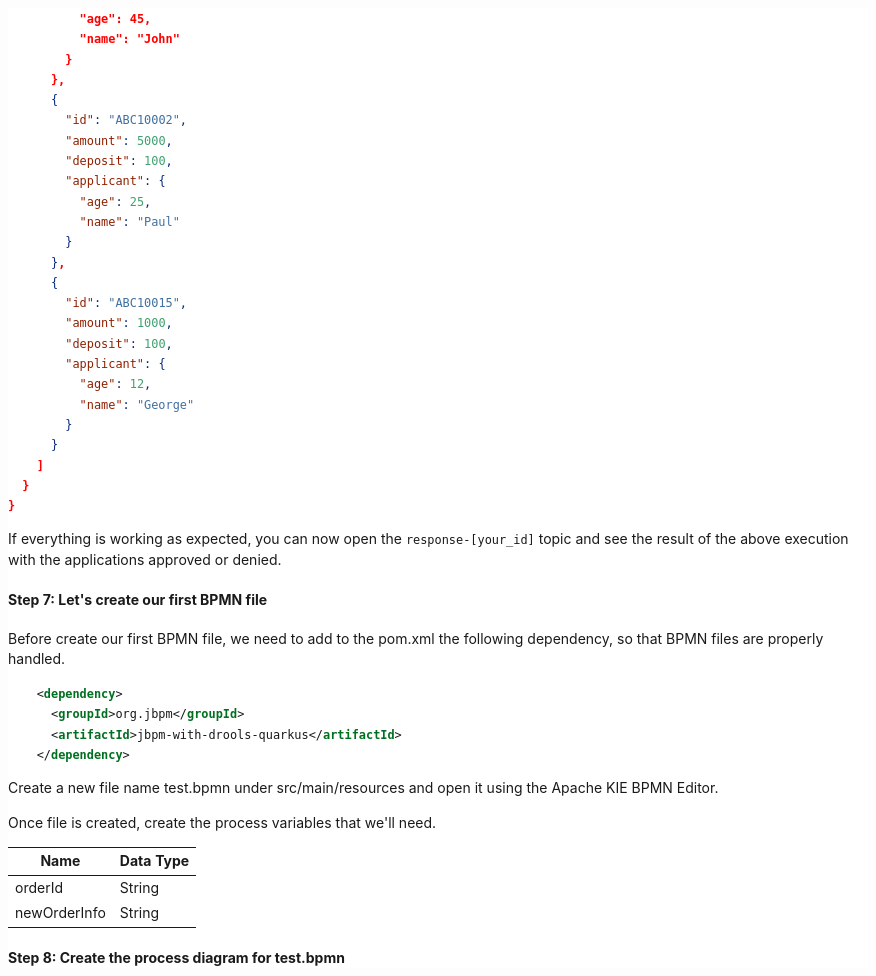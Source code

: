 ```json
          "age": 45,
          "name": "John"
        }
      },
      {
        "id": "ABC10002",
        "amount": 5000,
        "deposit": 100,
        "applicant": {
          "age": 25,
          "name": "Paul"
        }
      },
      {
        "id": "ABC10015",
        "amount": 1000,
        "deposit": 100,
        "applicant": {
          "age": 12,
          "name": "George"
        }
      }
    ]
  }
}
```

If everything is working as expected, you can now open the `response-[your_id]` topic and see the result of the above execution with the applications approved or denied.

#### Step 7: Let's create our first BPMN file

Before create our first BPMN file, we need to add to the pom.xml the following dependency, so that BPMN files are properly handled.

```xml
    <dependency>
      <groupId>org.jbpm</groupId>
      <artifactId>jbpm-with-drools-quarkus</artifactId>
    </dependency>
```

Create a new file name test.bpmn under src/main/resources and open it using the Apache KIE BPMN Editor.

Once file is created, create the process variables that we'll need.

| Name             | Data Type                               |
|-----------------|----------------------------------------|
| orderId        | String                                 |
| newOrderInfo    | String                                 |

#### Step 8: Create the process diagram for test.bpmn
